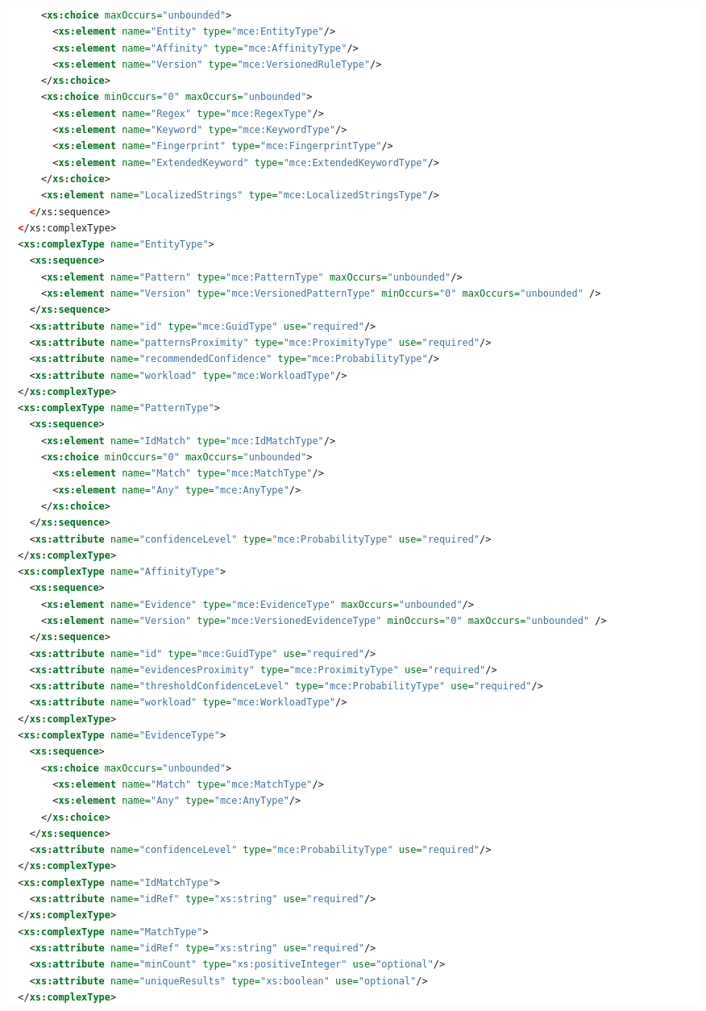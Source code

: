```xml
      <xs:choice maxOccurs="unbounded">
        <xs:element name="Entity" type="mce:EntityType"/>
        <xs:element name="Affinity" type="mce:AffinityType"/>
        <xs:element name="Version" type="mce:VersionedRuleType"/>
      </xs:choice>
      <xs:choice minOccurs="0" maxOccurs="unbounded">
        <xs:element name="Regex" type="mce:RegexType"/>
        <xs:element name="Keyword" type="mce:KeywordType"/>
        <xs:element name="Fingerprint" type="mce:FingerprintType"/>
        <xs:element name="ExtendedKeyword" type="mce:ExtendedKeywordType"/>
      </xs:choice>
      <xs:element name="LocalizedStrings" type="mce:LocalizedStringsType"/>
    </xs:sequence>
  </xs:complexType>
  <xs:complexType name="EntityType">
    <xs:sequence>
      <xs:element name="Pattern" type="mce:PatternType" maxOccurs="unbounded"/>
      <xs:element name="Version" type="mce:VersionedPatternType" minOccurs="0" maxOccurs="unbounded" />
    </xs:sequence>
    <xs:attribute name="id" type="mce:GuidType" use="required"/>
    <xs:attribute name="patternsProximity" type="mce:ProximityType" use="required"/>
    <xs:attribute name="recommendedConfidence" type="mce:ProbabilityType"/>
    <xs:attribute name="workload" type="mce:WorkloadType"/>
  </xs:complexType>
  <xs:complexType name="PatternType">
    <xs:sequence>
      <xs:element name="IdMatch" type="mce:IdMatchType"/>
      <xs:choice minOccurs="0" maxOccurs="unbounded">
        <xs:element name="Match" type="mce:MatchType"/>
        <xs:element name="Any" type="mce:AnyType"/>
      </xs:choice>
    </xs:sequence>
    <xs:attribute name="confidenceLevel" type="mce:ProbabilityType" use="required"/>
  </xs:complexType>
  <xs:complexType name="AffinityType">
    <xs:sequence>
      <xs:element name="Evidence" type="mce:EvidenceType" maxOccurs="unbounded"/>
      <xs:element name="Version" type="mce:VersionedEvidenceType" minOccurs="0" maxOccurs="unbounded" />
    </xs:sequence>
    <xs:attribute name="id" type="mce:GuidType" use="required"/>
    <xs:attribute name="evidencesProximity" type="mce:ProximityType" use="required"/>
    <xs:attribute name="thresholdConfidenceLevel" type="mce:ProbabilityType" use="required"/>
    <xs:attribute name="workload" type="mce:WorkloadType"/>
  </xs:complexType>
  <xs:complexType name="EvidenceType">
    <xs:sequence>
      <xs:choice maxOccurs="unbounded">
        <xs:element name="Match" type="mce:MatchType"/>
        <xs:element name="Any" type="mce:AnyType"/>
      </xs:choice>
    </xs:sequence>
    <xs:attribute name="confidenceLevel" type="mce:ProbabilityType" use="required"/>
  </xs:complexType>
  <xs:complexType name="IdMatchType">
    <xs:attribute name="idRef" type="xs:string" use="required"/>
  </xs:complexType>
  <xs:complexType name="MatchType">
    <xs:attribute name="idRef" type="xs:string" use="required"/>
    <xs:attribute name="minCount" type="xs:positiveInteger" use="optional"/>
    <xs:attribute name="uniqueResults" type="xs:boolean" use="optional"/>
  </xs:complexType>
```
